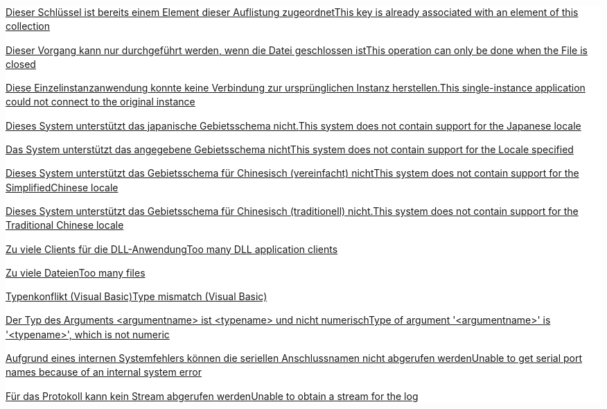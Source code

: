  [<span data-ttu-id="2a8ac-342">Dieser Schlüssel ist bereits einem Element dieser Auflistung zugeordnet</span><span class="sxs-lookup"><span data-stu-id="2a8ac-342">This key is already associated with an element of this collection</span></span>](../language-reference/error-messages/this-key-is-already-associated-with-an-element-of-this-collection.md)  
  
 [<span data-ttu-id="2a8ac-343">Dieser Vorgang kann nur durchgeführt werden, wenn die Datei geschlossen ist</span><span class="sxs-lookup"><span data-stu-id="2a8ac-343">This operation can only be done when the File is closed</span></span>](this-operation-can-only-be-done-when-the-file-is-closed.md)  
  
 [<span data-ttu-id="2a8ac-344">Diese Einzelinstanzanwendung konnte keine Verbindung zur ursprünglichen Instanz herstellen.</span><span class="sxs-lookup"><span data-stu-id="2a8ac-344">This single-instance application could not connect to the original instance</span></span>](this-single-instance-application-could-not-connect-to-the-original-instance.md)  
  
 [<span data-ttu-id="2a8ac-345">Dieses System unterstützt das japanische Gebietsschema nicht.</span><span class="sxs-lookup"><span data-stu-id="2a8ac-345">This system does not contain support for the Japanese locale</span></span>](this-system-does-not-contain-support-for-the-japanese-locale.md)  
  
 [<span data-ttu-id="2a8ac-346">Das System unterstützt das angegebene Gebietsschema nicht</span><span class="sxs-lookup"><span data-stu-id="2a8ac-346">This system does not contain support for the Locale specified</span></span>](this-system-does-not-contain-support-for-the-locale-specified.md)  
  
 [<span data-ttu-id="2a8ac-347">Dieses System unterstützt das Gebietsschema für Chinesisch (vereinfacht) nicht</span><span class="sxs-lookup"><span data-stu-id="2a8ac-347">This system does not contain support for the SimplifiedChinese locale</span></span>](this-system-does-not-contain-support-for-the-simplifiedchinese-locale.md)  
  
 [<span data-ttu-id="2a8ac-348">Dieses System unterstützt das Gebietsschema für Chinesisch (traditionell) nicht.</span><span class="sxs-lookup"><span data-stu-id="2a8ac-348">This system does not contain support for the Traditional Chinese locale</span></span>](this-system-does-not-contain-support-for-the-traditional-chinese-locale.md)  
  
 [<span data-ttu-id="2a8ac-349">Zu viele Clients für die DLL-Anwendung</span><span class="sxs-lookup"><span data-stu-id="2a8ac-349">Too many DLL application clients</span></span>](too-many-dll-application-clients.md)  
  
 [<span data-ttu-id="2a8ac-350">Zu viele Dateien</span><span class="sxs-lookup"><span data-stu-id="2a8ac-350">Too many files</span></span>](../language-reference/error-messages/too-many-files.md)  
  
 [<span data-ttu-id="2a8ac-351">Typenkonflikt (Visual Basic)</span><span class="sxs-lookup"><span data-stu-id="2a8ac-351">Type mismatch (Visual Basic)</span></span>](../language-reference/error-messages/type-mismatch.md)  
  
 [<span data-ttu-id="2a8ac-352">Der Typ des Arguments \<argumentname> ist \<typename> und nicht numerisch</span><span class="sxs-lookup"><span data-stu-id="2a8ac-352">Type of argument '\<argumentname>' is '\<typename>', which is not numeric</span></span>](type-of-argument-argumentname-is-typename-which-is-not-numeric.md)  
  
 [<span data-ttu-id="2a8ac-353">Aufgrund eines internen Systemfehlers können die seriellen Anschlussnamen nicht abgerufen werden</span><span class="sxs-lookup"><span data-stu-id="2a8ac-353">Unable to get serial port names because of an internal system error</span></span>](../language-reference/error-messages/unable-to-get-serial-port-names-because-of-an-internal-system-error.md)  
  
 [<span data-ttu-id="2a8ac-354">Für das Protokoll kann kein Stream abgerufen werden</span><span class="sxs-lookup"><span data-stu-id="2a8ac-354">Unable to obtain a stream for the log</span></span>](unable-to-obtain-a-stream-for-the-log.md)  
  